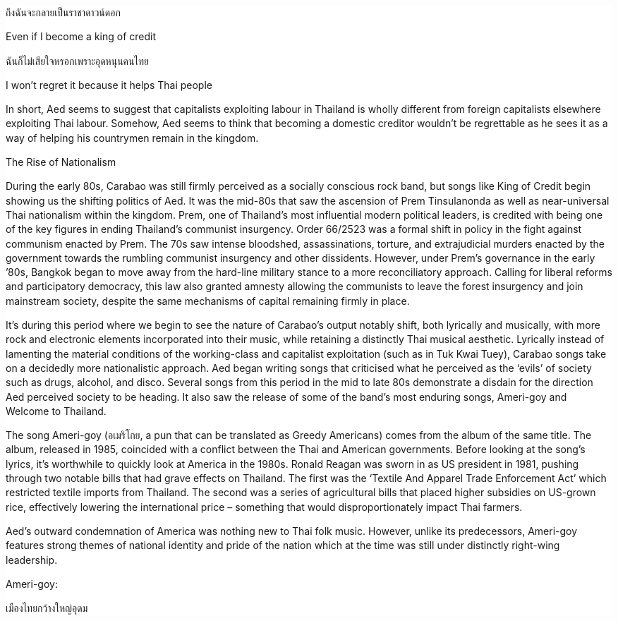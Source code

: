 ถึงฉันจะกลายเป็นราชาดาวน์ดอก

Even if I become a king of credit

ฉันก็ไม่เสียใจหรอกเพราะอุดหนุนคนไทย

I won’t regret it because it helps Thai people



In short, Aed seems to suggest that capitalists exploiting labour in Thailand is wholly different from foreign capitalists elsewhere exploiting Thai labour. Somehow, Aed seems to think that becoming a domestic creditor wouldn’t be regrettable as he sees it as a way of helping his countrymen remain in the kingdom.

The Rise of Nationalism

During the early 80s, Carabao was still firmly perceived as a socially conscious rock band, but songs like King of Credit begin showing us the shifting politics of Aed. It was the mid-80s that saw the ascension of Prem Tinsulanonda as well as near-universal Thai nationalism within the kingdom. Prem, one of Thailand’s most influential modern political leaders, is credited with being one of the key figures in ending Thailand’s communist insurgency. Order 66/2523 was a formal shift in policy in the fight against communism enacted by Prem. The 70s saw intense bloodshed, assassinations, torture, and extrajudicial murders enacted by the government towards the rumbling communist insurgency and other dissidents. However, under Prem’s governance in the early ’80s, Bangkok began to move away from the hard-line military stance to a more reconciliatory approach. Calling for liberal reforms and participatory democracy, this law also granted amnesty allowing the communists to leave the forest insurgency and join mainstream society, despite the same mechanisms of capital remaining firmly in place.

It’s during this period where we begin to see the nature of Carabao’s output notably shift, both lyrically and musically, with more rock and electronic elements incorporated into their music, while retaining a distinctly Thai musical aesthetic. Lyrically instead of lamenting the material conditions of the working-class and capitalist exploitation (such as in Tuk Kwai Tuey), Carabao songs take on a decidedly more nationalistic approach. Aed began writing songs that criticised what he perceived as the ‘evils’ of society such as drugs, alcohol, and disco. Several songs from this period in the mid to late 80s demonstrate a disdain for the direction Aed perceived society to be heading. It also saw the release of some of the band’s most enduring songs, Ameri-goy and Welcome to Thailand.



The song Ameri-goy (อเมริโกย, a pun that can be translated as Greedy Americans) comes from the album of the same title. The album, released in 1985, coincided with a conflict between the Thai and American governments. Before looking at the song’s lyrics, it’s worthwhile to quickly look at America in the 1980s. Ronald Reagan was sworn in as US president in 1981, pushing through two notable bills that had grave effects on Thailand. The first was the ‘Textile And Apparel Trade Enforcement Act’ which restricted textile imports from Thailand. The second was a series of agricultural bills that placed higher subsidies on US-grown rice, effectively lowering the international price – something that would disproportionately impact Thai farmers.

Aed’s outward condemnation of America was nothing new to Thai folk music. However, unlike its predecessors, Ameri-goy features strong themes of national identity and pride of the nation which at the time was still under distinctly right-wing leadership.

Ameri-goy:



เมืองไทยกว้างใหญ่อุดม
